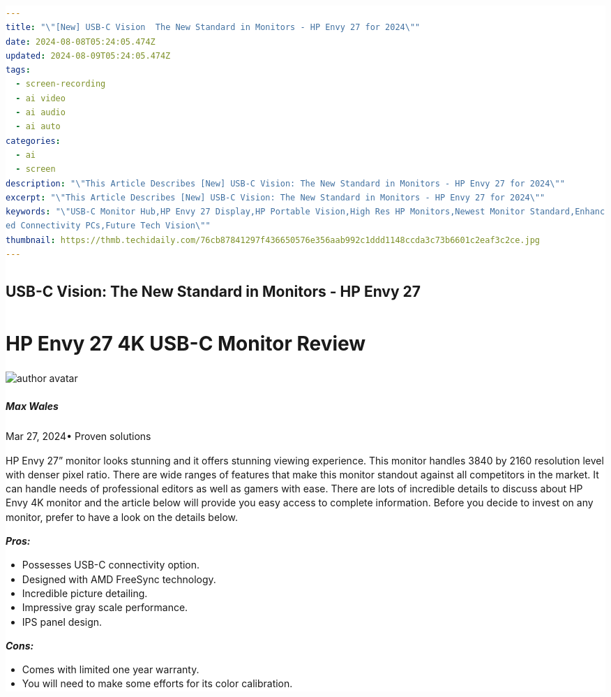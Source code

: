 ```yaml
---
title: "\"[New] USB-C Vision  The New Standard in Monitors - HP Envy 27 for 2024\""
date: 2024-08-08T05:24:05.474Z
updated: 2024-08-09T05:24:05.474Z
tags: 
  - screen-recording
  - ai video
  - ai audio
  - ai auto
categories: 
  - ai
  - screen
description: "\"This Article Describes [New] USB-C Vision: The New Standard in Monitors - HP Envy 27 for 2024\""
excerpt: "\"This Article Describes [New] USB-C Vision: The New Standard in Monitors - HP Envy 27 for 2024\""
keywords: "\"USB-C Monitor Hub,HP Envy 27 Display,HP Portable Vision,High Res HP Monitors,Newest Monitor Standard,Enhanced Connectivity PCs,Future Tech Vision\""
thumbnail: https://thmb.techidaily.com/76cb87841297f436650576e356aab992c1ddd1148ccda3c73b6601c2eaf3c2ce.jpg
---
```


## USB-C Vision: The New Standard in Monitors - HP Envy 27

# HP Envy 27 4K USB-C Monitor Review

![author avatar](https://images.wondershare.com/filmora/article-images/max-wales-author.jpg)

##### Max Wales

 Mar 27, 2024• Proven solutions

 HP Envy 27” monitor looks stunning and it offers stunning viewing experience. This monitor handles 3840 by 2160 resolution level with denser pixel ratio. There are wide ranges of features that make this monitor standout against all competitors in the market. It can handle needs of professional editors as well as gamers with ease. There are lots of incredible details to discuss about HP Envy 4K monitor and the article below will provide you easy access to complete information. Before you decide to invest on any monitor, prefer to have a look on the details below.

**_Pros:_**

* Possesses USB-C connectivity option.
* Designed with AMD FreeSync technology.
* Incredible picture detailing.
* Impressive gray scale performance.
* IPS panel design.

**_Cons:_**

* Comes with limited one year warranty.
* You will need to make some efforts for its color calibration.
